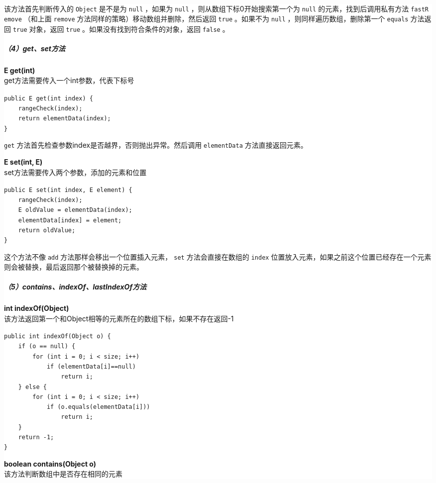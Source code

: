  该方法首先判断传入的 `Object` 是不是为 `null` ，如果为 `null` ，则从数组下标0开始搜索第一个为 `null` 的元素，找到后调用私有方法 `fastRemove` （和上面 `remove` 方法同样的策略）移动数组并删除，然后返回 `true` 。如果不为 `null` ，则同样遍历数组，删除第一个 `equals` 方法返回 `true` 对象，返回 `true` 。如果没有找到符合条件的对象，返回 `false` 。

 
##### []()（4）get、set方法

 **E get(int)**  
 get方法需要传入一个int参数，代表下标号

 
```
public E get(int index) {
	rangeCheck(index);
    return elementData(index);
}

```
 `get` 方法首先检查参数index是否越界，否则抛出异常。然后调用 `elementData` 方法直接返回元素。

 **E set(int, E)**  
 set方法需要传入两个参数，添加的元素和位置

 
```
public E set(int index, E element) {
    rangeCheck(index);
    E oldValue = elementData(index);
	elementData[index] = element;
	return oldValue;
}

```
 这个方法不像 `add` 方法那样会移出一个位置插入元素， `set` 方法会直接在数组的 `index` 位置放入元素，如果之前这个位置已经存在一个元素则会被替换，最后返回那个被替换掉的元素。

 
##### []()（5）contains、indexOf、lastIndexOf方法

 **int indexOf(Object)**  
 该方法返回第一个和Object相等的元素所在的数组下标，如果不存在返回-1

 
```
public int indexOf(Object o) {
	if (o == null) {
		for (int i = 0; i < size; i++)
            if (elementData[i]==null)
                return i;
    } else {
        for (int i = 0; i < size; i++)
            if (o.equals(elementData[i]))
                return i;
    }
    return -1;
}

```
 **boolean contains(Object o)**  
 该方法判断数组中是否存在相同的元素
